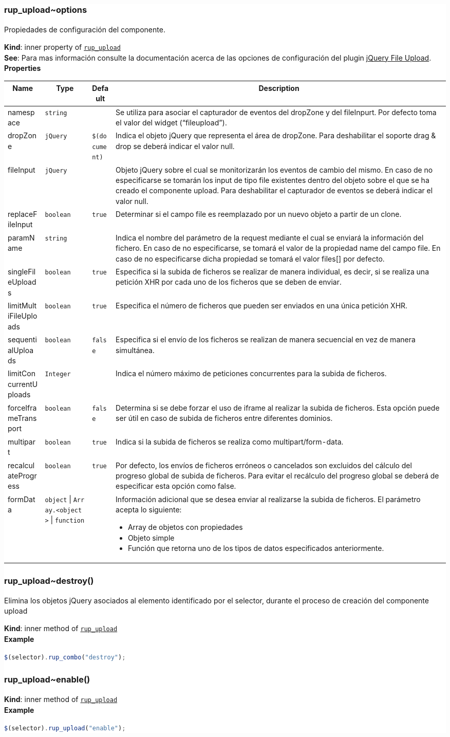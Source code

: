 ### rup_upload~options
Propiedades de configuración del componente.

**Kind**: inner property of <code>[rup_upload](#module_rup_upload)</code>  
**See**: Para mas información consulte la documentación acerca de las opciones de configuración del plugin [jQuery File Upload](https://github.com/blueimp/jQuery-File-Upload/wiki/Options).  
**Properties**

| Name | Type | Default | Description |
| --- | --- | --- | --- |
| namespace | <code>string</code> |  | Se utiliza para asociar el capturador de eventos del dropZone y del fileInpurt. Por defecto toma el valor del widget (“fileupload”). |
| dropZone | <code>jQuery</code> | <code>$(document)</code> | Indica el objeto jQuery que representa el área de dropZone. Para deshabilitar el soporte drag & drop se deberá indicar el valor null. |
| fileInput | <code>jQuery</code> |  | Objeto jQuery sobre el cual se monitorizarán los eventos de cambio del mismo. En caso de no especificarse se tomarán los input de tipo file existentes dentro del objeto sobre el que se ha creado el componente upload. Para deshabilitar el capturador de eventos se deberá indicar el valor null. |
| replaceFileInput | <code>boolean</code> | <code>true</code> | Determinar si el campo file es reemplazado por un nuevo objeto a partir de un clone. |
| paramName | <code>string</code> |  | Indica el nombre del parámetro de la request mediante el cual se enviará la información del fichero. En caso de no especificarse, se tomará el valor de la propiedad name del campo file. En caso de no especificarse dicha propiedad se tomará el valor files[] por defecto. |
| singleFileUploads | <code>boolean</code> | <code>true</code> | Especifica si la subida de ficheros se realizar de manera individual, es decir, si se realiza una petición XHR por cada uno de los ficheros que se deben de enviar. |
| limitMultiFileUploads | <code>boolean</code> | <code>true</code> | Especifica el número de ficheros que pueden ser enviados en una única petición XHR. |
| sequentialUploads | <code>boolean</code> | <code>false</code> | Especifica si el envío de los ficheros se realizan de manera secuencial en vez de manera simultánea. |
| limitConcurrentUploads | <code>Integer</code> |  | Indica el número máximo de peticiones concurrentes para la subida de ficheros. |
| forceIframeTransport | <code>boolean</code> | <code>false</code> | Determina si se debe forzar el uso de iframe al realizar la subida de ficheros. Esta opción puede ser útil en caso de subida de ficheros entre diferentes dominios. |
| multipart | <code>boolean</code> | <code>true</code> | Indica si la subida de ficheros se realiza como multipart/form-data. |
| recalculateProgress | <code>boolean</code> | <code>true</code> | Por defecto, los envíos de ficheros erróneos o cancelados son excluidos del cálculo del progreso global de subida de ficheros. Para evitar el recálculo del progreso global se deberá de especificar esta opción como false. |
| formData | <code>object</code> &#124; <code>Array.&lt;object&gt;</code> &#124; <code>function</code> |  | Información adicional que se desea enviar al realizarse la subida de ficheros. El parámetro acepta lo siguiente: <ul><li>Array de objetos con propiedades</li><li>Objeto simple</li><li>Función que retorna uno de los tipos de datos especificados anteriormente.</li></ul> |

<a name="module_rup_upload..destroy"></a>

### rup_upload~destroy()
Elimina los objetos jQuery asociados al elemento identificado por el selector, durante el proceso de creación del componente upload

**Kind**: inner method of <code>[rup_upload](#module_rup_upload)</code>  
**Example**  
```js
$(selector).rup_combo("destroy");
```
<a name="module_rup_upload..enable"></a>

### rup_upload~enable()
**Kind**: inner method of <code>[rup_upload](#module_rup_upload)</code>  
**Example**  
```js
$(selector).rup_upload("enable");
```
<a name="module_rup_upload..disable"></a>
